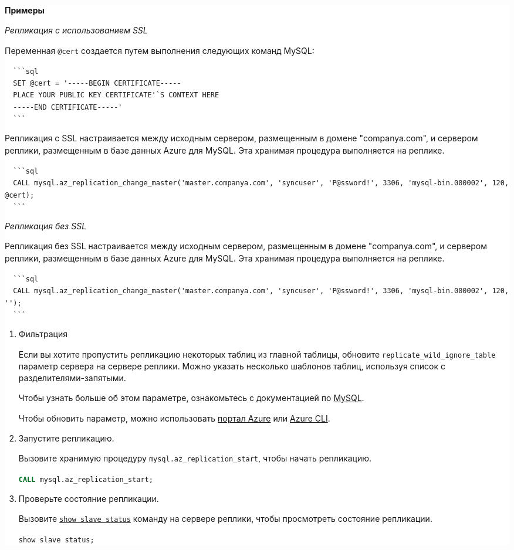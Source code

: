    **Примеры**
   
   *Репликация с использованием SSL*
   
   Переменная `@cert` создается путем выполнения следующих команд MySQL: 
   
      ```sql
      SET @cert = '-----BEGIN CERTIFICATE-----
      PLACE YOUR PUBLIC KEY CERTIFICATE'`S CONTEXT HERE
      -----END CERTIFICATE-----'
      ```
   
   Репликация с SSL настраивается между исходным сервером, размещенным в домене "companya.com", и сервером реплики, размещенным в базе данных Azure для MySQL. Эта хранимая процедура выполняется на реплике. 
   
      ```sql
      CALL mysql.az_replication_change_master('master.companya.com', 'syncuser', 'P@ssword!', 3306, 'mysql-bin.000002', 120, @cert);
      ```
   *Репликация без SSL*
   
   Репликация без SSL настраивается между исходным сервером, размещенным в домене "companya.com", и сервером реплики, размещенным в базе данных Azure для MySQL. Эта хранимая процедура выполняется на реплике.
   
      ```sql
      CALL mysql.az_replication_change_master('master.companya.com', 'syncuser', 'P@ssword!', 3306, 'mysql-bin.000002', 120, '');
      ```

1. Фильтрация 
 
   Если вы хотите пропустить репликацию некоторых таблиц из главной таблицы, обновите `replicate_wild_ignore_table` параметр сервера на сервере реплики. Можно указать несколько шаблонов таблиц, используя список с разделителями-запятыми.

   Чтобы узнать больше об этом параметре, ознакомьтесь с документацией по [MySQL](https://dev.mysql.com/doc/refman/8.0/en/replication-options-replica.html#option_mysqld_replicate-wild-ignore-table). 
    
   Чтобы обновить параметр, можно использовать [портал Azure](howto-server-parameters.md) или [Azure CLI](howto-configure-server-parameters-using-cli.md).

1. Запустите репликацию.

   Вызовите хранимую процедуру `mysql.az_replication_start`, чтобы начать репликацию.

   ```sql
   CALL mysql.az_replication_start;
   ```

1. Проверьте состояние репликации.

   Вызовите [`show slave status`](https://dev.mysql.com/doc/refman/5.7/en/show-slave-status.html) команду на сервере реплики, чтобы просмотреть состояние репликации.
    
   ```sql
   show slave status;
   ```
